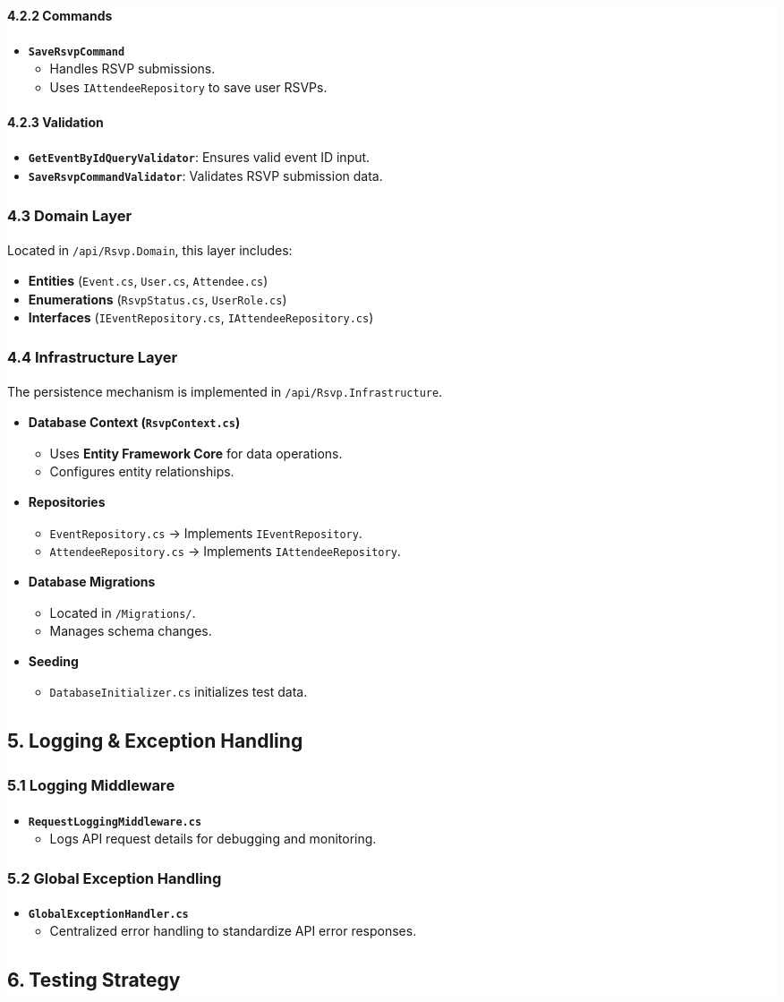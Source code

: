 #### **4.2.2 Commands**

- **`SaveRsvpCommand`**
  - Handles RSVP submissions.
  - Uses `IAttendeeRepository` to save user RSVPs.

#### **4.2.3 Validation**

- **`GetEventByIdQueryValidator`**: Ensures valid event ID input.
- **`SaveRsvpCommandValidator`**: Validates RSVP submission data.

### **4.3 Domain Layer**

Located in `/api/Rsvp.Domain`, this layer includes:

- **Entities** (`Event.cs`, `User.cs`, `Attendee.cs`)
- **Enumerations** (`RsvpStatus.cs`, `UserRole.cs`)
- **Interfaces** (`IEventRepository.cs`, `IAttendeeRepository.cs`)

### **4.4 Infrastructure Layer**

The persistence mechanism is implemented in `/api/Rsvp.Infrastructure`.

- **Database Context (`RsvpContext.cs`)**

  - Uses **Entity Framework Core** for data operations.
  - Configures entity relationships.

- **Repositories**

  - `EventRepository.cs` → Implements `IEventRepository`.
  - `AttendeeRepository.cs` → Implements `IAttendeeRepository`.

- **Database Migrations**

  - Located in `/Migrations/`.
  - Manages schema changes.

- **Seeding**
  - `DatabaseInitializer.cs` initializes test data.

## **5. Logging & Exception Handling**

### **5.1 Logging Middleware**

- **`RequestLoggingMiddleware.cs`**
  - Logs API request details for debugging and monitoring.

### **5.2 Global Exception Handling**

- **`GlobalExceptionHandler.cs`**
  - Centralized error handling to standardize API error responses.

## **6. Testing Strategy**
